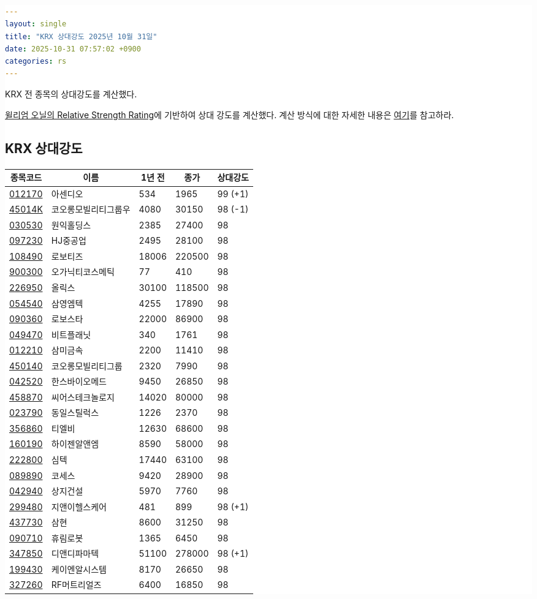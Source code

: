 ```yaml
---
layout: single
title: "KRX 상대강도 2025년 10월 31일"
date: 2025-10-31 07:57:02 +0900
categories: rs
---
```

KRX 전 종목의 상대강도를 계산했다.

[윌리엄 오닐의 Relative Strength Rating](https://www.williamoneil.com/proprietary-ratings-and-rankings/)에 기반하여 상대 강도를 계산했다.
계산 방식에 대한 자세한 내용은 [여기](https://dalinaum.github.io/investment/2024/08/26/how-i-calculated-relative-strength.html)를 참고하라.

## KRX 상대강도

|종목코드|이름|1년 전|종가|상대강도|
|------|---|-----|--|------|
|[012170](https://finance.daum.net/quotes/A012170)|아센디오|534|1965|99 (+1)|
|[45014K](https://finance.daum.net/quotes/A45014K)|코오롱모빌리티그룹우|4080|30150|98 (-1)|
|[030530](https://finance.daum.net/quotes/A030530)|원익홀딩스|2385|27400|98 |
|[097230](https://finance.daum.net/quotes/A097230)|HJ중공업|2495|28100|98 |
|[108490](https://finance.daum.net/quotes/A108490)|로보티즈|18006|220500|98 |
|[900300](https://finance.daum.net/quotes/A900300)|오가닉티코스메틱|77|410|98 |
|[226950](https://finance.daum.net/quotes/A226950)|올릭스|30100|118500|98 |
|[054540](https://finance.daum.net/quotes/A054540)|삼영엠텍|4255|17890|98 |
|[090360](https://finance.daum.net/quotes/A090360)|로보스타|22000|86900|98 |
|[049470](https://finance.daum.net/quotes/A049470)|비트플래닛|340|1761|98 |
|[012210](https://finance.daum.net/quotes/A012210)|삼미금속|2200|11410|98 |
|[450140](https://finance.daum.net/quotes/A450140)|코오롱모빌리티그룹|2320|7990|98 |
|[042520](https://finance.daum.net/quotes/A042520)|한스바이오메드|9450|26850|98 |
|[458870](https://finance.daum.net/quotes/A458870)|씨어스테크놀로지|14020|80000|98 |
|[023790](https://finance.daum.net/quotes/A023790)|동일스틸럭스|1226|2370|98 |
|[356860](https://finance.daum.net/quotes/A356860)|티엘비|12630|68600|98 |
|[160190](https://finance.daum.net/quotes/A160190)|하이젠알앤엠|8590|58000|98 |
|[222800](https://finance.daum.net/quotes/A222800)|심텍|17440|63100|98 |
|[089890](https://finance.daum.net/quotes/A089890)|코세스|9420|28900|98 |
|[042940](https://finance.daum.net/quotes/A042940)|상지건설|5970|7760|98 |
|[299480](https://finance.daum.net/quotes/A299480)|지앤이헬스케어|481|899|98 (+1)|
|[437730](https://finance.daum.net/quotes/A437730)|삼현|8600|31250|98 |
|[090710](https://finance.daum.net/quotes/A090710)|휴림로봇|1365|6450|98 |
|[347850](https://finance.daum.net/quotes/A347850)|디앤디파마텍|51100|278000|98 (+1)|
|[199430](https://finance.daum.net/quotes/A199430)|케이엔알시스템|8170|26650|98 |
|[327260](https://finance.daum.net/quotes/A327260)|RF머트리얼즈|6400|16850|98 |